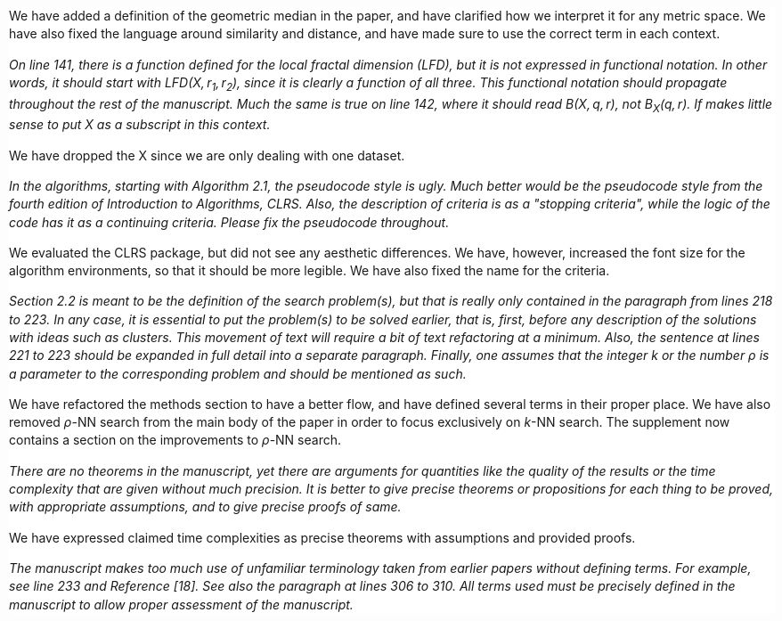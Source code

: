 We have added a definition of the geometric median in the paper, and have clarified how we interpret it for any metric space.
We have also fixed the language around similarity and distance, and have made sure to use the correct term in each context.

*On line 141, there is a function defined for the local fractal dimension
(LFD), but it is not expressed in functional notation.  In other words, it
should start with $LFD(X,r_1,r_2)$, since it is clearly a function of all
three.  This functional notation should propagate throughout the rest of
the manuscript.  Much the same is true on line 142, where it should read
$B(X,q,r)$, not $B_X(q,r)$.  If makes little sense to put $X$ as a
subscript in this context.*

We have dropped the X since we are only dealing with one dataset.

*In the algorithms, starting with Algorithm 2.1, the pseudocode style is
ugly.  Much better would be the pseudocode style from the fourth edition
of Introduction to Algorithms, CLRS.  Also, the description of $criteria$
is as a "stopping criteria", while the logic of the code has it as a
continuing criteria.  Please fix the pseudocode throughout.*

We evaluated the CLRS package, but did not see any aesthetic differences.
We have, however, increased the font size for the algorithm environments, so that it should be more legible.
We have also fixed the name for the criteria.

*Section 2.2 is meant to be the definition of the search problem(s), but
that is really only contained in the paragraph from lines 218 to 223. In
any case, it is essential to put the problem(s) to be solved earlier, that
is, first, before any description of the solutions with ideas such as
clusters.  This movement of text will require a bit of text refactoring at
a minimum.  Also, the sentence at lines 221 to 223 should be expanded in
full detail into a separate paragraph.  Finally, one assumes that the
integer $k$ or the number $\rho$ is a parameter to the corresponding
problem and should be mentioned as such.*

We have refactored the methods section to have a better flow, and have defined several terms in their proper place.
We have also removed $\rho$-NN search from the main body of the paper in order to focus exclusively on $k$-NN search.
The supplement now contains a section on the improvements to $\rho$-NN search.

*There are no theorems in the manuscript, yet there are arguments for
quantities like the quality of the results or the time complexity that are
given without much precision.  It is better to give precise theorems or
propositions for each thing to be proved, with appropriate assumptions,
and to give precise proofs of same.*

We have expressed claimed time complexities as precise theorems with assumptions and provided proofs.

*The manuscript makes too much use of unfamiliar terminology taken from
earlier papers without defining terms.  For example, see line 233 and
Reference [18].  See also the paragraph at lines 306 to 310. All terms
used must be precisely defined in the manuscript to allow proper
assessment of the manuscript.*
